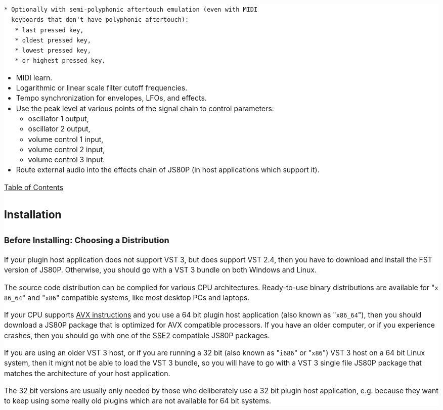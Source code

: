     * Optionally with semi-polyphonic aftertouch emulation (even with MIDI
      keyboards that don't have polyphonic aftertouch):
       * last pressed key,
       * oldest pressed key,
       * lowest pressed key,
       * or highest pressed key.
 * MIDI learn.
 * Logarithmic or linear scale filter cutoff frequencies.
 * Tempo synchronization for envelopes, LFOs, and effects.
 * Use the peak level at various points of the signal chain to control
   parameters:
    * oscillator 1 output,
    * oscillator 2 output,
    * volume control 1 input,
    * volume control 2 input,
    * volume control 3 input.
 * Route external audio into the effects chain of JS80P (in host applications
   which support it).

<a href="#toc">Table of Contents</a>

<a id="install"></a>

Installation
------------

<a id="install-dist"></a>

### Before Installing: Choosing a Distribution

If your plugin host application does not support VST 3, but does support
VST 2.4, then you have to download and install the FST version of JS80P.
Otherwise, you should go with a VST 3 bundle on both Windows and Linux.

The source code distribution can be compiled for various CPU architectures.
Ready-to-use binary distributions are available for "`x86_64`" and "`x86`"
compatible systems, like most desktop PCs and laptops.

If your CPU supports [AVX instructions](https://en.wikipedia.org/wiki/Advanced_Vector_Extensions)
and you use a 64 bit plugin host application (also known as "`x86_64`"), then
you should download a JS80P package that is optimized for AVX compatible
processors. If you have an older computer, or if you experience crashes, then
you should go with one of the [SSE2](https://en.wikipedia.org/wiki/SSE2)
compatible JS80P packages.

If you are using an older VST 3 host, or if you are running a 32 bit (also
known as "`i686`" or "`x86`") VST 3 host on a 64 bit Linux system, then it might
not be able to load the VST 3 bundle, so you will have to go with a VST 3
single file JS80P package that matches the architecture of your host
application.

The 32 bit versions are usually only needed by those who deliberately use a 32
bit plugin host application, e.g. because they want to keep using some really
old plugins which are not available for 64 bit systems.
